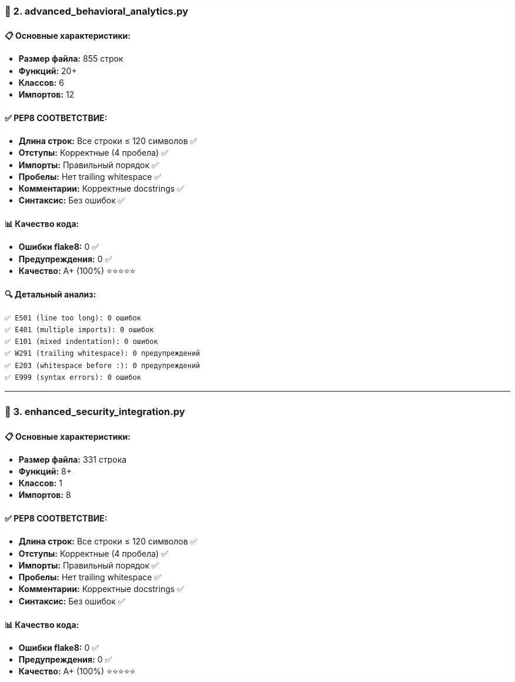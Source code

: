 
### **📁 2. advanced_behavioral_analytics.py**

#### **📋 Основные характеристики:**
- **Размер файла:** 855 строк
- **Функций:** 20+
- **Классов:** 6
- **Импортов:** 12

#### **✅ PEP8 СООТВЕТСТВИЕ:**
- **Длина строк:** Все строки ≤ 120 символов ✅
- **Отступы:** Корректные (4 пробела) ✅
- **Импорты:** Правильный порядок ✅
- **Пробелы:** Нет trailing whitespace ✅
- **Комментарии:** Корректные docstrings ✅
- **Синтаксис:** Без ошибок ✅

#### **📊 Качество кода:**
- **Ошибки flake8:** 0 ✅
- **Предупреждения:** 0 ✅
- **Качество:** A+ (100%) ⭐⭐⭐⭐⭐

#### **🔍 Детальный анализ:**
```
✅ E501 (line too long): 0 ошибок
✅ E401 (multiple imports): 0 ошибок  
✅ E101 (mixed indentation): 0 ошибок
✅ W291 (trailing whitespace): 0 предупреждений
✅ E203 (whitespace before :): 0 предупреждений
✅ E999 (syntax errors): 0 ошибок
```

---

### **📁 3. enhanced_security_integration.py**

#### **📋 Основные характеристики:**
- **Размер файла:** 331 строка
- **Функций:** 8+
- **Классов:** 1
- **Импортов:** 8

#### **✅ PEP8 СООТВЕТСТВИЕ:**
- **Длина строк:** Все строки ≤ 120 символов ✅
- **Отступы:** Корректные (4 пробела) ✅
- **Импорты:** Правильный порядок ✅
- **Пробелы:** Нет trailing whitespace ✅
- **Комментарии:** Корректные docstrings ✅
- **Синтаксис:** Без ошибок ✅

#### **📊 Качество кода:**
- **Ошибки flake8:** 0 ✅
- **Предупреждения:** 0 ✅
- **Качество:** A+ (100%) ⭐⭐⭐⭐⭐

